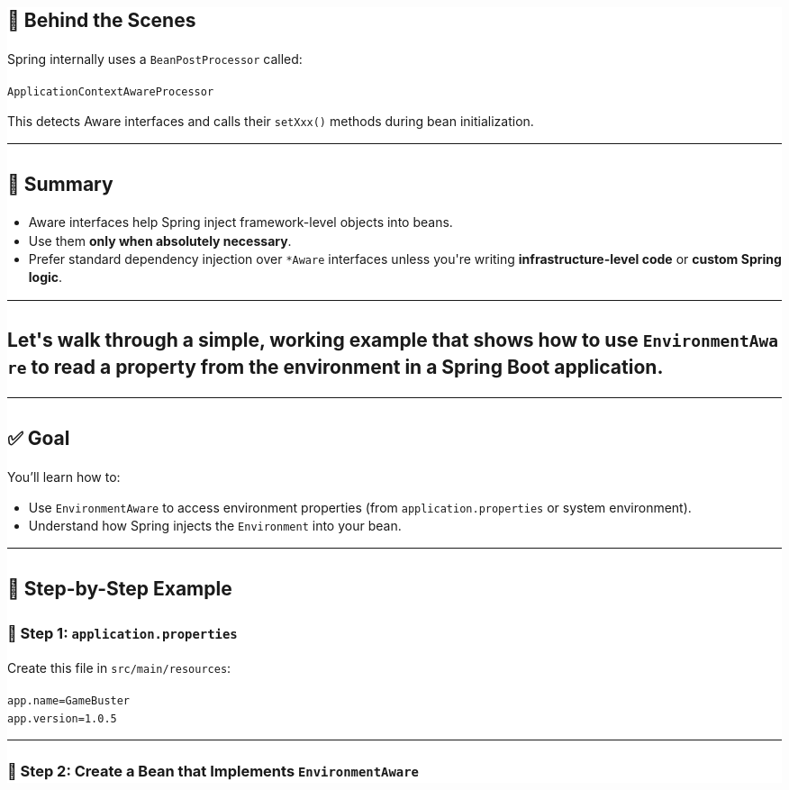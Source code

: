 
## 🔧 Behind the Scenes

Spring internally uses a `BeanPostProcessor` called:

```java
ApplicationContextAwareProcessor
```

This detects Aware interfaces and calls their `setXxx()` methods during bean initialization.

---

## 🧠 Summary

* Aware interfaces help Spring inject framework-level objects into beans.
* Use them **only when absolutely necessary**.
* Prefer standard dependency injection over `*Aware` interfaces unless you're writing **infrastructure-level code** or **custom Spring logic**.

---

## Let's walk through a simple, working example that shows how to use **`EnvironmentAware`** to read a property from the environment in a Spring Boot application.

---

## ✅ Goal

You’ll learn how to:

* Use `EnvironmentAware` to access environment properties (from `application.properties` or system environment).
* Understand how Spring injects the `Environment` into your bean.

---

## 🧩 Step-by-Step Example

### 🔹 Step 1: `application.properties`

Create this file in `src/main/resources`:

```properties
app.name=GameBuster
app.version=1.0.5
```

---

### 🔹 Step 2: Create a Bean that Implements `EnvironmentAware`
